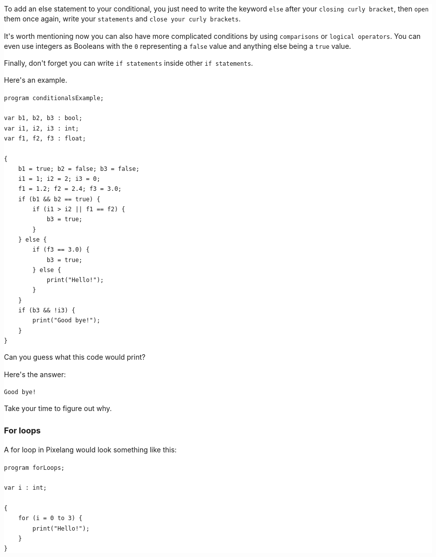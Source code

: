 To add an else statement to your conditional, you just need to write the keyword ```else``` after your ```closing curly bracket```, then ```open``` them once again, write your ```statements``` and ```close your curly brackets```.

It's worth mentioning now you can also have more complicated conditions by using ```comparisons``` or ```logical operators```. You can even use integers as Booleans with the `0` representing a `false` value and anything else being a `true` value.

Finally, don't forget you can write ```if statements``` inside other ```if statements```.

Here's an example.

    program conditionalsExample;

    var b1, b2, b3 : bool;
    var i1, i2, i3 : int;
    var f1, f2, f3 : float;

    {
        b1 = true; b2 = false; b3 = false;
        i1 = 1; i2 = 2; i3 = 0;
        f1 = 1.2; f2 = 2.4; f3 = 3.0;
        if (b1 && b2 == true) {
            if (i1 > i2 || f1 == f2) {
                b3 = true;
            }
        } else {
            if (f3 == 3.0) {
                b3 = true;
            } else {
                print("Hello!");
            }
        }
        if (b3 && !i3) {
            print("Good bye!");
        }
    }

Can you guess what this code would print?

Here's the answer:

    Good bye!

Take your time to figure out why.

### For loops

A for loop in Pixelang would look something like this:

    program forLoops;

    var i : int;

    {
        for (i = 0 to 3) {
            print("Hello!");
        }
    }
